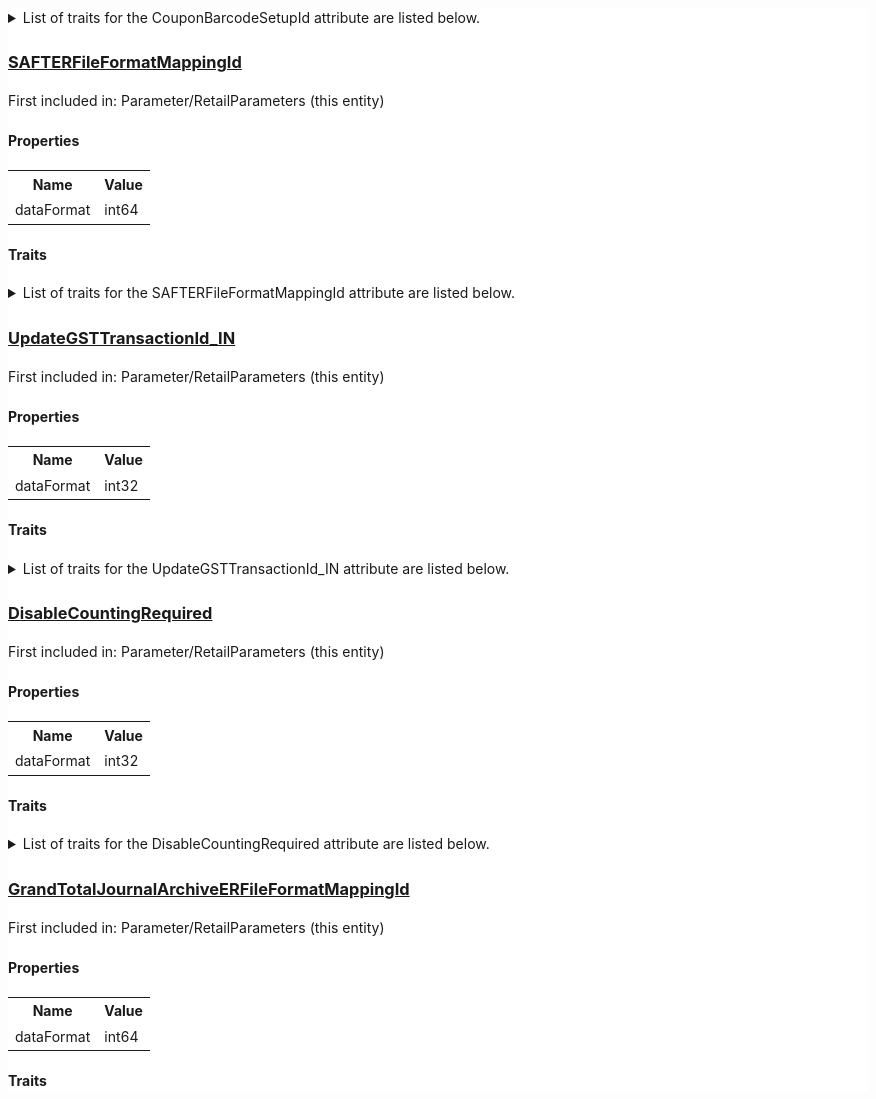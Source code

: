 <details><summary>List of traits for the CouponBarcodeSetupId attribute are listed below.</summary></details>

### <a href=#SAFTERFileFormatMappingId name="SAFTERFileFormatMappingId">SAFTERFileFormatMappingId</a>

First included in: Parameter/RetailParameters (this entity)  

#### Properties

<table><tr><th>Name</th><th>Value</th></tr><tr><td>dataFormat</td><td>int64</td></tr></table>

#### Traits

<details><summary>List of traits for the SAFTERFileFormatMappingId attribute are listed below.</summary></details>

### <a href=#UpdateGSTTransactionId_IN name="UpdateGSTTransactionId_IN">UpdateGSTTransactionId_IN</a>

First included in: Parameter/RetailParameters (this entity)  

#### Properties

<table><tr><th>Name</th><th>Value</th></tr><tr><td>dataFormat</td><td>int32</td></tr></table>

#### Traits

<details><summary>List of traits for the UpdateGSTTransactionId_IN attribute are listed below.</summary></details>

### <a href=#DisableCountingRequired name="DisableCountingRequired">DisableCountingRequired</a>

First included in: Parameter/RetailParameters (this entity)  

#### Properties

<table><tr><th>Name</th><th>Value</th></tr><tr><td>dataFormat</td><td>int32</td></tr></table>

#### Traits

<details><summary>List of traits for the DisableCountingRequired attribute are listed below.</summary></details>

### <a href=#GrandTotalJournalArchiveERFileFormatMappingId name="GrandTotalJournalArchiveERFileFormatMappingId">GrandTotalJournalArchiveERFileFormatMappingId</a>

First included in: Parameter/RetailParameters (this entity)  

#### Properties

<table><tr><th>Name</th><th>Value</th></tr><tr><td>dataFormat</td><td>int64</td></tr></table>

#### Traits

